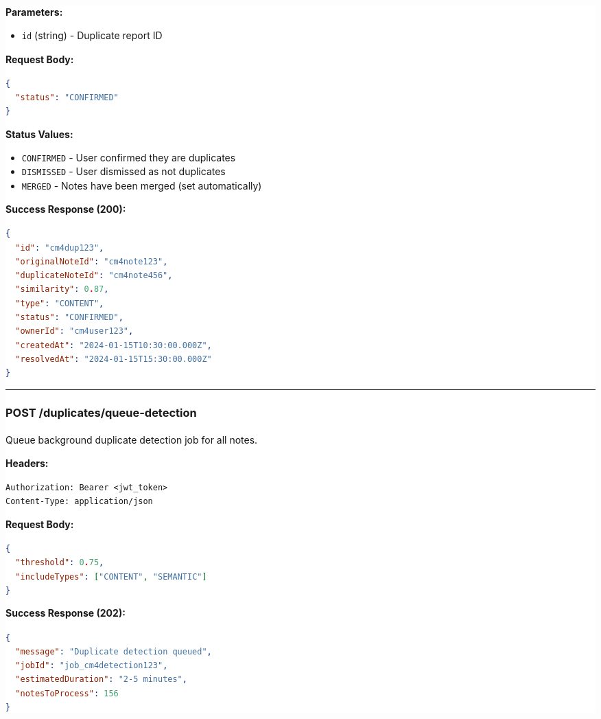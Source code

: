 **Parameters:**
- `id` (string) - Duplicate report ID

**Request Body:**
```json
{
  "status": "CONFIRMED"
}
```

**Status Values:**
- `CONFIRMED` - User confirmed they are duplicates
- `DISMISSED` - User dismissed as not duplicates  
- `MERGED` - Notes have been merged (set automatically)

**Success Response (200):**
```json
{
  "id": "cm4dup123",
  "originalNoteId": "cm4note123", 
  "duplicateNoteId": "cm4note456",
  "similarity": 0.87,
  "type": "CONTENT",
  "status": "CONFIRMED",
  "ownerId": "cm4user123",
  "createdAt": "2024-01-15T10:30:00.000Z",
  "resolvedAt": "2024-01-15T15:30:00.000Z"
}
```

---

### POST /duplicates/queue-detection

Queue background duplicate detection job for all notes.

**Headers:**
```
Authorization: Bearer <jwt_token>
Content-Type: application/json
```

**Request Body:**
```json
{
  "threshold": 0.75,
  "includeTypes": ["CONTENT", "SEMANTIC"]
}
```

**Success Response (202):**
```json
{
  "message": "Duplicate detection queued",
  "jobId": "job_cm4detection123",
  "estimatedDuration": "2-5 minutes",
  "notesToProcess": 156
}
```
